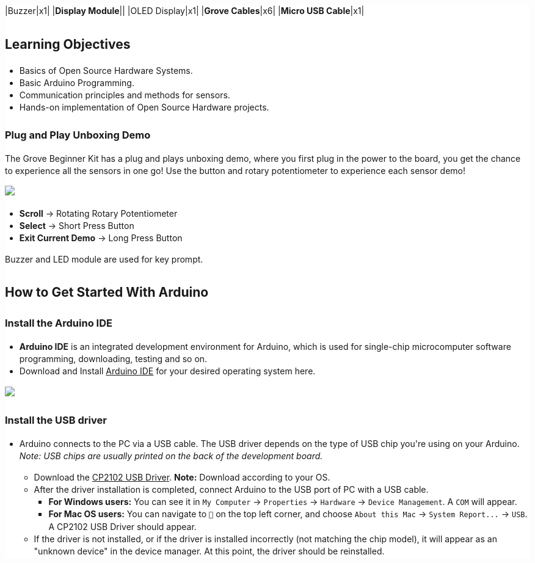 |Buzzer|x1|
|**Display Module**||
|OLED Display|x1|
|**Grove Cables**|x6|
|**Micro USB Cable**|x1|


## Learning Objectives

- Basics of Open Source Hardware Systems.
- Basic Arduino Programming.
- Communication principles and methods for sensors.
- Hands-on implementation of Open Source Hardware projects.

### Plug and Play Unboxing Demo

The Grove Beginner Kit has a plug and plays unboxing demo, where you first plug in the power to the board, you get the chance to experience all the sensors in one go! Use the button and rotary potentiometer to experience each sensor demo!

![](https://s3-us-west-2.amazonaws.com/files.seeedstudio.com/wiki/Grove-Beginner-Kit-For-Arduino/img/Firmware.jpg)

- **Scroll** -> Rotating Rotary Potentiometer
- **Select** -> Short Press Button
- **Exit Current Demo** -> Long Press Button

Buzzer and LED module are used for key prompt.


## How to Get Started With Arduino

### Install the Arduino IDE

- **Arduino IDE** is an integrated development environment for Arduino, which is used for single-chip microcomputer software programming, downloading, testing and so on.
- Download and Install [Arduino IDE](https://www.arduino.cc/en/Main/Software) for your desired operating system here.

![](https://files.seeedstudio.com/wiki/Seeeduino_Stalker_V3_1/images/Download_IDE.png)



### Install the USB driver

- Arduino connects to the PC via a USB cable. The USB driver depends on the type of USB chip you're using on your Arduino. *Note: USB chips are usually printed on the back of the development board.*

  - Download the [CP2102 USB Driver](https://www.silabs.com/products/development-tools/software/usb-to-uart-bridge-vcp-drivers). **Note:** Download according to your OS.
  - After the driver installation is completed, connect Arduino to the USB port of PC with a USB cable. 
      - **For Windows users:** You can see it in `My Computer` -> `Properties` -> `Hardware` -> `Device Management`. A `COM` will appear.
      - **For Mac OS users:** You can navigate to `` on the top left corner, and choose `About this Mac` -> `System Report...` -> `USB`. A CP2102 USB Driver should appear.
  - If the driver is not installed, or if the driver is installed incorrectly (not matching the chip model), it will appear as an "unknown device" in the device manager. At this point, the driver should be reinstalled.
